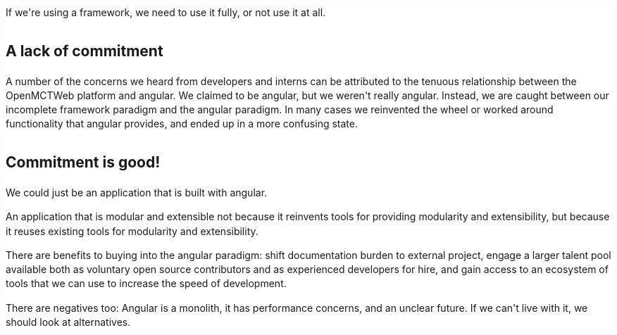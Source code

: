 If we're using a framework, we need to use it fully, or not use it at all.

## A lack of commitment

A number of the concerns we heard from developers and interns can be attributed to the tenuous relationship between the OpenMCTWeb platform and angular.  We claimed to be angular, but we weren't really angular.  Instead, we are caught between our incomplete framework paradigm and the angular paradigm.  In many cases we reinvented the wheel or worked around functionality that angular provides, and ended up in a more confusing state.

## Commitment is good!

We could just be an application that is built with angular.  

An application that is modular and extensible not because it reinvents tools for providing modularity and extensibility, but because it reuses existing tools for modularity and extensibility.

There are benefits to buying into the angular paradigm: shift documentation burden to external project, engage a larger talent pool available both as voluntary open source contributors and as experienced developers for hire, and gain access to an ecosystem of tools that we can use to increase the speed of development.

There are negatives too: Angular is a monolith, it has performance concerns, and an unclear future.  If we can't live with it, we should look at alternatives.

